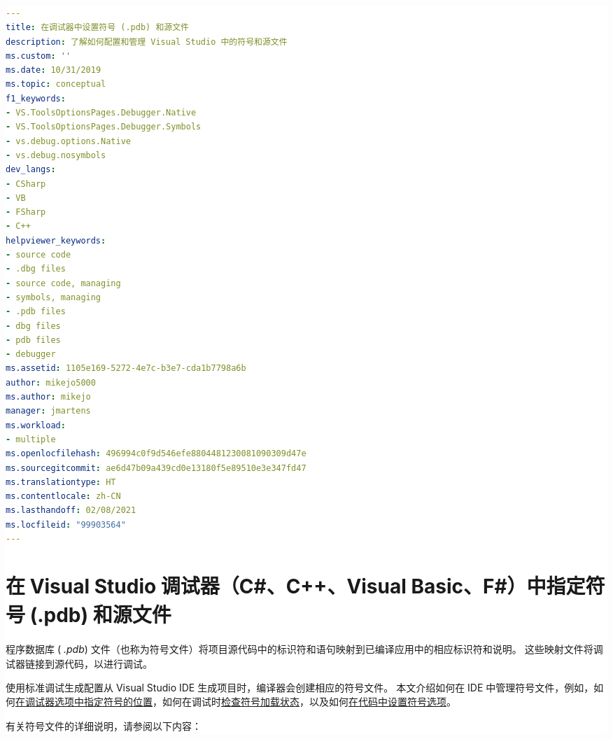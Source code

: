 ```yaml
---
title: 在调试器中设置符号 (.pdb) 和源文件
description: 了解如何配置和管理 Visual Studio 中的符号和源文件
ms.custom: ''
ms.date: 10/31/2019
ms.topic: conceptual
f1_keywords:
- VS.ToolsOptionsPages.Debugger.Native
- VS.ToolsOptionsPages.Debugger.Symbols
- vs.debug.options.Native
- vs.debug.nosymbols
dev_langs:
- CSharp
- VB
- FSharp
- C++
helpviewer_keywords:
- source code
- .dbg files
- source code, managing
- symbols, managing
- .pdb files
- dbg files
- pdb files
- debugger
ms.assetid: 1105e169-5272-4e7c-b3e7-cda1b7798a6b
author: mikejo5000
ms.author: mikejo
manager: jmartens
ms.workload:
- multiple
ms.openlocfilehash: 496994c0f9d546efe8804481230081090309d47e
ms.sourcegitcommit: ae6d47b09a439cd0e13180f5e89510e3e347fd47
ms.translationtype: HT
ms.contentlocale: zh-CN
ms.lasthandoff: 02/08/2021
ms.locfileid: "99903564"
---
```

# <a name="specify-symbol-pdb-and-source-files-in-the-visual-studio-debugger-c-c-visual-basic-f"></a>在 Visual Studio 调试器（C#、C++、Visual Basic、F#）中指定符号 (.pdb) 和源文件

程序数据库 ( *.pdb*) 文件（也称为符号文件）将项目源代码中的标识符和语句映射到已编译应用中的相应标识符和说明。 这些映射文件将调试器链接到源代码，以进行调试。

使用标准调试生成配置从 Visual Studio IDE 生成项目时，编译器会创建相应的符号文件。 本文介绍如何在 IDE 中管理符号文件，例如，如何[在调试器选项中指定符号的位置](#BKMK_Specify_symbol_locations_and_loading_behavior)，如何在调试时[检查符号加载状态](#work-with-symbols-in-the-modules-window)，以及如何[在代码中设置符号选项](#compiler-symbol-options)。

有关符号文件的详细说明，请参阅以下内容：
